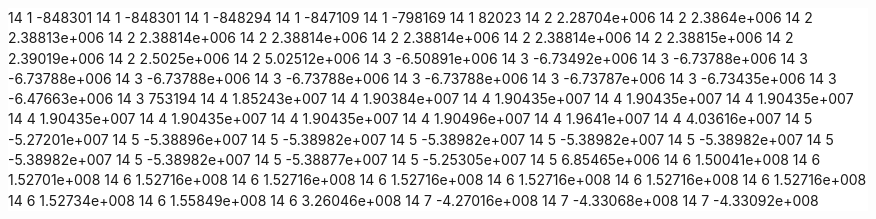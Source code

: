 14 1 -848301
14 1 -848301
14 1 -848294
14 1 -847109
14 1 -798169
14 1 82023
14 2 2.28704e+006
14 2 2.3864e+006
14 2 2.38813e+006
14 2 2.38814e+006
14 2 2.38814e+006
14 2 2.38814e+006
14 2 2.38814e+006
14 2 2.38815e+006
14 2 2.39019e+006
14 2 2.5025e+006
14 2 5.02512e+006
14 3 -6.50891e+006
14 3 -6.73492e+006
14 3 -6.73788e+006
14 3 -6.73788e+006
14 3 -6.73788e+006
14 3 -6.73788e+006
14 3 -6.73788e+006
14 3 -6.73787e+006
14 3 -6.73435e+006
14 3 -6.47663e+006
14 3 753194
14 4 1.85243e+007
14 4 1.90384e+007
14 4 1.90435e+007
14 4 1.90435e+007
14 4 1.90435e+007
14 4 1.90435e+007
14 4 1.90435e+007
14 4 1.90435e+007
14 4 1.90496e+007
14 4 1.9641e+007
14 4 4.03616e+007
14 5 -5.27201e+007
14 5 -5.38896e+007
14 5 -5.38982e+007
14 5 -5.38982e+007
14 5 -5.38982e+007
14 5 -5.38982e+007
14 5 -5.38982e+007
14 5 -5.38982e+007
14 5 -5.38877e+007
14 5 -5.25305e+007
14 5 6.85465e+006
14 6 1.50041e+008
14 6 1.52701e+008
14 6 1.52716e+008
14 6 1.52716e+008
14 6 1.52716e+008
14 6 1.52716e+008
14 6 1.52716e+008
14 6 1.52716e+008
14 6 1.52734e+008
14 6 1.55849e+008
14 6 3.26046e+008
14 7 -4.27016e+008
14 7 -4.33068e+008
14 7 -4.33092e+008